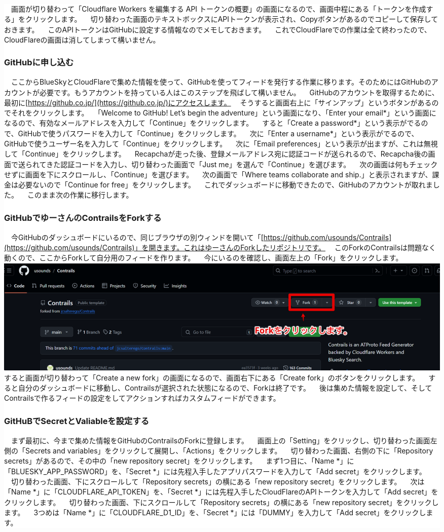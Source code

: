 　画面が切り替わって「Cloudflare Workers を編集する API トークンの概要」の画面になるので、画面中程にある「トークンを作成する」をクリックします。
　切り替わった画面のテキストボックスにAPIトークンが表示され、Copyボタンがあるのでコピーして保存しておきます。
　このAPIトークンはGitHubに設定する情報なのでメモしておきます。
　これでCloudFlareでの作業は全て終わったので、CloudFlareの画面は消してしまって構いません。

### GitHubに申し込む
　ここからBlueSkyとCloudFlareで集めた情報を使って、GitHubを使ってフィードを発行する作業に移ります。そのためにはGitHubのアカウントが必要です。もうアカウントを持っている人はこのステップを飛ばして構いません。
　GitHubのアカウントを取得するために、最初に[https://github.co.jp/](https://github.co.jp/)にアクセスします。
　そうすると画面右上に「サインアップ」というボタンがあるのでそれをクリックします。
　「Welcome to GitHub! Let’s begin the adventure」という画面になり、「Enter your email*」という画面になるので、有効なメールアドレスを入力して「Continue」をクリックします。
　すると「Create a password*」という表示がでるので、GitHubで使うパスワードを入力して「Continue」をクリックします。
　次に「Enter a username*」という表示がでるので、GitHubで使うユーザー名を入力して「Continue」をクリックします。
　次に「Email preferences」という表示が出ますが、これは無視して「Continue」をクリックします。
　Recapchaが走った後、登録メールアドレス宛に認証コードが送られるので、Recapcha後の画面で送られてきた認証コードを入力し、切り替わった画面で「Just me」を選んで「Continue」を選びます。
　次の画面は何もチェックせずに画面を下にスクロールし、「Continue」を選びます。
　次の画面で「Where teams collaborate and ship.」と表示されますが、課金は必要ないので「Continue for free」をクリックします。
　これでダッシュボードに移動できたので、GitHubのアカウントが取れました。
　このまま次の作業に移行します。

### GitHubでゆーさんのContrailsをForkする
　今GitHubのダッシュボードにいるので、同じブラウザの別ウィンドを開いて「[https://github.com/usounds/Contrails](https://github.com/usounds/Contrails)」を開きます。これはゆーさんのForkしたリポジトリです。
　このForkのContrailsは問題なく動くので、ここからForkして自分用のフィードを作ります。
　今にいるのを確認し、画面左上の「Fork」をクリックします。
![Forkをクリックする](img/contrails-013.png)
　すると画面が切り替わって「Create a new fork」の画面になるので、画面右下にある「Create fork」のボタンをクリックします。
　すると自分のダッシュボードに移動し、Contrailsが選択された状態になるので、Forkは終了です。
　後は集めた情報を設定して、そしてContrailsで作るフィードの設定をしてアクションすればカスタムフィードができます。

### GitHuBでSecretとValiableを設定する
　まず最初に、今まで集めた情報をGitHubのContrailsのForkに登録します。
　画面上の「Setting」をクリックし、切り替わった画面左側の「Secrets and variables」をクリックして展開し、「Actions」をクリックします。
　切り替わった画面、右側の下に「Repository secrets」があるので、その中の「new repository secret」をクリックします。
　まず1つ目に、「Name *」に「BLUESKY_APP_PASSWORD」を、「Secret *」には先程入手したアプリパスワードを入力して「Add secret」をクリックします。
　切り替わった画面、下にスクロールして「Repository secrets」の横にある「new repository secret」をクリックします。
　次は「Name *」に「CLOUDFLARE_API_TOKEN」を、「Secret *」には先程入手したCloudFlareのAPIトークンを入力して「Add secret」をクリックします。
　切り替わった画面、下にスクロールして「Repository secrets」の横にある「new repository secret」をクリックします。
　3つめは「Name *」に「CLOUDFLARE_D1_ID」を、「Secret *」には「DUMMY」を入力して「Add secret」をクリックします。
